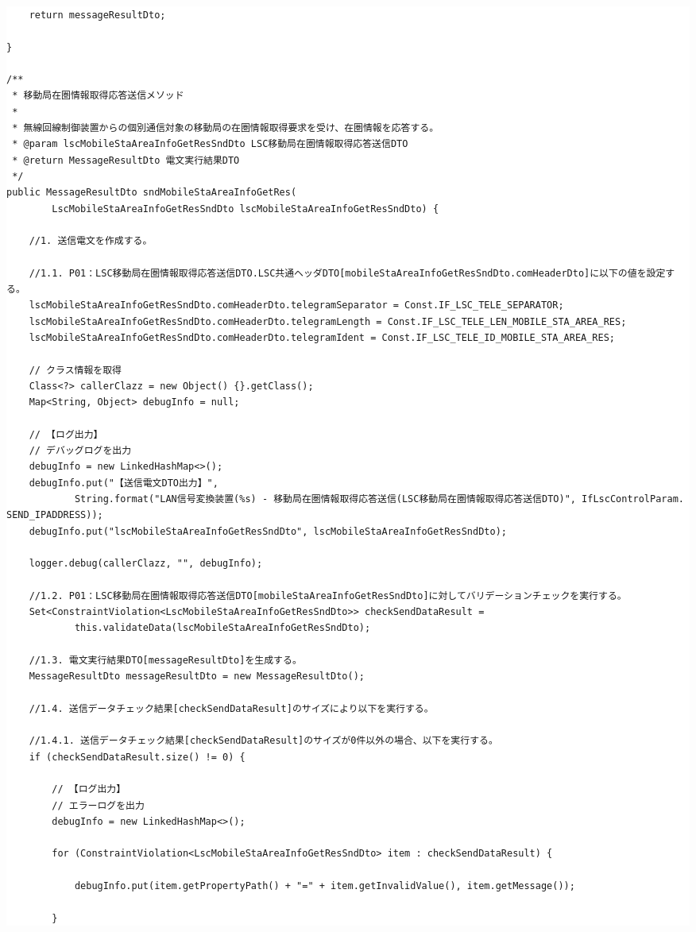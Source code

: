         return messageResultDto;

    }

    /**
     * 移動局在圏情報取得応答送信メソッド
     * 
     * 無線回線制御装置からの個別通信対象の移動局の在圏情報取得要求を受け、在圏情報を応答する。
     * @param lscMobileStaAreaInfoGetResSndDto LSC移動局在圏情報取得応答送信DTO
     * @return MessageResultDto 電文実行結果DTO
     */
    public MessageResultDto sndMobileStaAreaInfoGetRes(
            LscMobileStaAreaInfoGetResSndDto lscMobileStaAreaInfoGetResSndDto) {

        //1. 送信電文を作成する。

        //1.1. P01：LSC移動局在圏情報取得応答送信DTO.LSC共通ヘッダDTO[mobileStaAreaInfoGetResSndDto.comHeaderDto]に以下の値を設定する。
        lscMobileStaAreaInfoGetResSndDto.comHeaderDto.telegramSeparator = Const.IF_LSC_TELE_SEPARATOR;
        lscMobileStaAreaInfoGetResSndDto.comHeaderDto.telegramLength = Const.IF_LSC_TELE_LEN_MOBILE_STA_AREA_RES;
        lscMobileStaAreaInfoGetResSndDto.comHeaderDto.telegramIdent = Const.IF_LSC_TELE_ID_MOBILE_STA_AREA_RES;

        // クラス情報を取得
        Class<?> callerClazz = new Object() {}.getClass();
        Map<String, Object> debugInfo = null;

        // 【ログ出力】
        // デバッグログを出力
        debugInfo = new LinkedHashMap<>();
        debugInfo.put("【送信電文DTO出力】",
                String.format("LAN信号変換装置(%s) - 移動局在圏情報取得応答送信(LSC移動局在圏情報取得応答送信DTO)", IfLscControlParam.SEND_IPADDRESS));
        debugInfo.put("lscMobileStaAreaInfoGetResSndDto", lscMobileStaAreaInfoGetResSndDto);

        logger.debug(callerClazz, "", debugInfo);

        //1.2. P01：LSC移動局在圏情報取得応答送信DTO[mobileStaAreaInfoGetResSndDto]に対してバリデーションチェックを実行する。
        Set<ConstraintViolation<LscMobileStaAreaInfoGetResSndDto>> checkSendDataResult =
                this.validateData(lscMobileStaAreaInfoGetResSndDto);

        //1.3. 電文実行結果DTO[messageResultDto]を生成する。
        MessageResultDto messageResultDto = new MessageResultDto();

        //1.4. 送信データチェック結果[checkSendDataResult]のサイズにより以下を実行する。

        //1.4.1. 送信データチェック結果[checkSendDataResult]のサイズが0件以外の場合、以下を実行する。
        if (checkSendDataResult.size() != 0) {

            // 【ログ出力】
            // エラーログを出力
            debugInfo = new LinkedHashMap<>();

            for (ConstraintViolation<LscMobileStaAreaInfoGetResSndDto> item : checkSendDataResult) {

                debugInfo.put(item.getPropertyPath() + "=" + item.getInvalidValue(), item.getMessage());

            }
